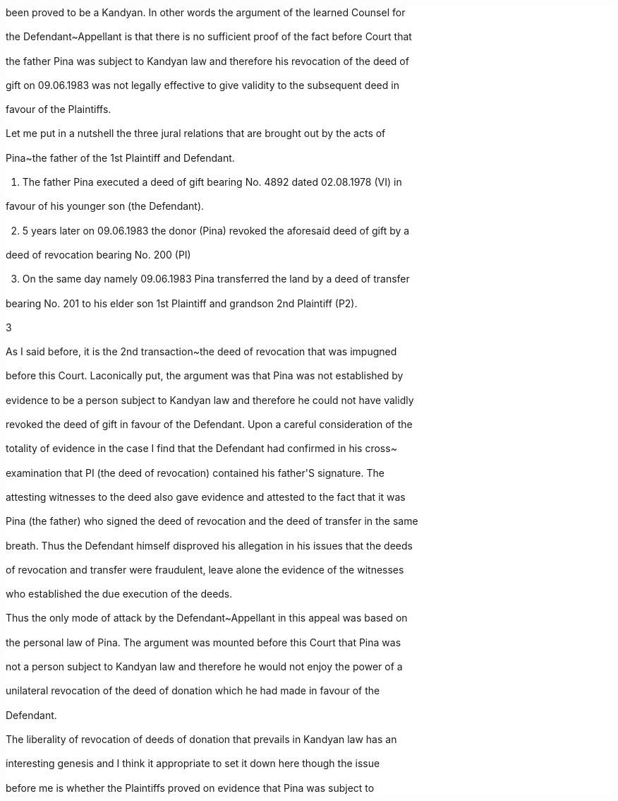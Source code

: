 been proved to be a Kandyan. In other words the argument of the learned Counsel for

the Defendant~Appellant is that there is no sufficient proof of the fact before Court that

the father Pina was subject to Kandyan law and therefore his revocation of the deed of

gift on 09.06.1983 was not legally effective to give validity to the subsequent deed in

favour of the Plaintiffs.

Let me put in a nutshell the three jural relations that are brought out by the acts of

Pina~the father of the 1st Plaintiff and Defendant.

1. The father Pina executed a deed of gift bearing No. 4892 dated 02.08.1978 (VI) in

favour of his younger son (the Defendant).

2. 5 years later on 09.06.1983 the donor (Pina) revoked the aforesaid deed of gift by a

deed of revocation bearing No. 200 (PI)

3. On the same day namely 09.06.1983 Pina transferred the land by a deed of transfer

bearing No. 201 to his elder son 1st Plaintiff and grandson 2nd Plaintiff (P2).

3

As I said before, it is the 2nd transaction~the deed of revocation that was impugned

before this Court. Laconically put, the argument was that Pina was not established by

evidence to be a person subject to Kandyan law and therefore he could not have validly

revoked the deed of gift in favour of the Defendant. Upon a careful consideration of the

totality of evidence in the case I find that the Defendant had confirmed in his cross~

examination that PI (the deed of revocation) contained his father'S signature. The

attesting witnesses to the deed also gave evidence and attested to the fact that it was

Pina (the father) who signed the deed of revocation and the deed of transfer in the same

breath. Thus the Defendant himself disproved his allegation in his issues that the deeds

of revocation and transfer were fraudulent, leave alone the evidence of the witnesses

who established the due execution of the deeds.

Thus the only mode of attack by the Defendant~Appellant in this appeal was based on

the personal law of Pina. The argument was mounted before this Court that Pina was

not a person subject to Kandyan law and therefore he would not enjoy the power of a

unilateral revocation of the deed of donation which he had made in favour of the

Defendant.

The liberality of revocation of deeds of donation that prevails in Kandyan law has an

interesting genesis and I think it appropriate to set it down here though the issue

before me is whether the Plaintiffs proved on evidence that Pina was subject to
